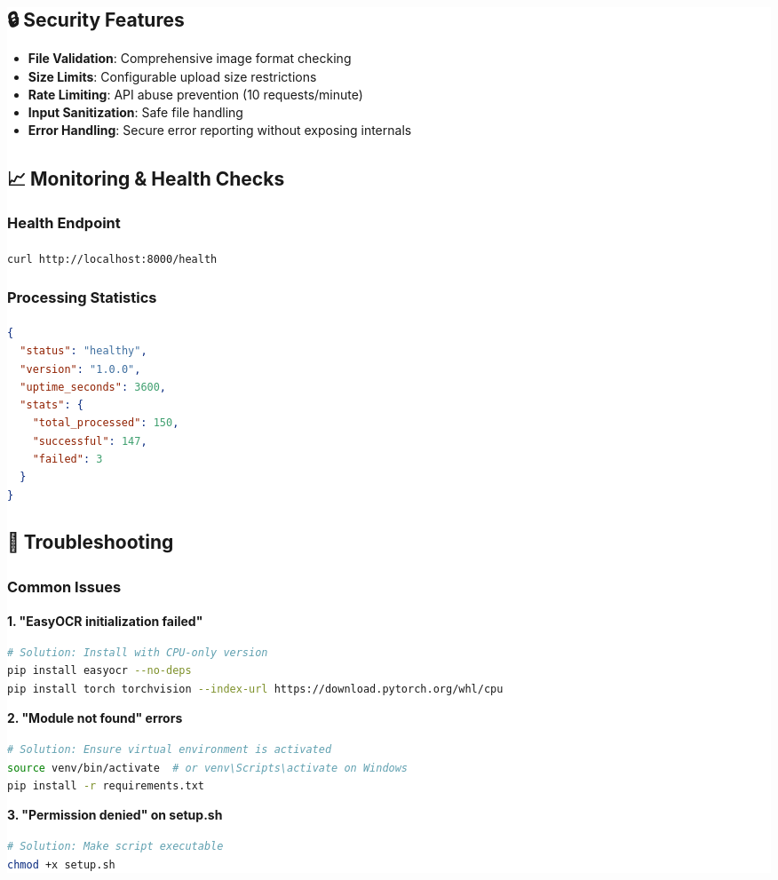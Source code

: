 ## 🔒 Security Features

- **File Validation**: Comprehensive image format checking
- **Size Limits**: Configurable upload size restrictions
- **Rate Limiting**: API abuse prevention (10 requests/minute)
- **Input Sanitization**: Safe file handling
- **Error Handling**: Secure error reporting without exposing internals

## 📈 Monitoring & Health Checks

### Health Endpoint
```bash
curl http://localhost:8000/health
```

### Processing Statistics
```json
{
  "status": "healthy",
  "version": "1.0.0", 
  "uptime_seconds": 3600,
  "stats": {
    "total_processed": 150,
    "successful": 147,
    "failed": 3
  }
}
```

## 🐛 Troubleshooting

### Common Issues

**1. "EasyOCR initialization failed"**
```bash
# Solution: Install with CPU-only version
pip install easyocr --no-deps
pip install torch torchvision --index-url https://download.pytorch.org/whl/cpu
```

**2. "Module not found" errors**
```bash
# Solution: Ensure virtual environment is activated
source venv/bin/activate  # or venv\Scripts\activate on Windows
pip install -r requirements.txt
```

**3. "Permission denied" on setup.sh**
```bash
# Solution: Make script executable
chmod +x setup.sh
```
